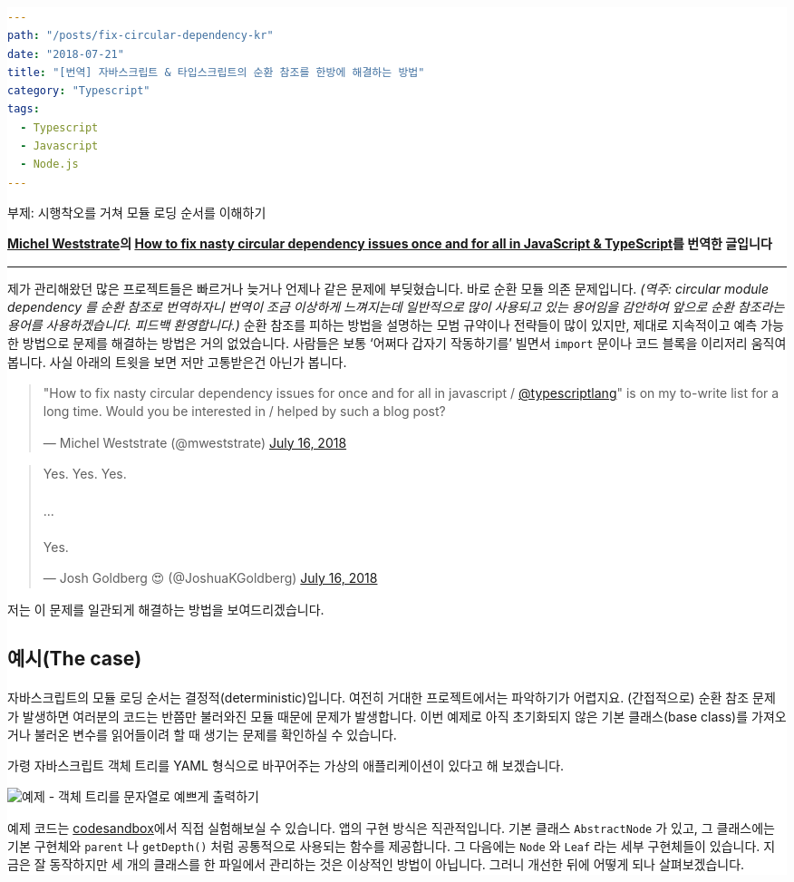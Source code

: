 ```yaml
---
path: "/posts/fix-circular-dependency-kr"
date: "2018-07-21"
title: "[번역] 자바스크립트 & 타입스크립트의 순환 참조를 한방에 해결하는 방법"
category: "Typescript"
tags:
  - Typescript
  - Javascript
  - Node.js
---
```


부제: 시행착오를 거쳐 모듈 로딩 순서를 이해하기

**[Michel Weststrate](https://twitter.com/mweststrate)의 [How to fix nasty circular dependency issues once and for all in JavaScript & TypeScript](https://medium.com/visual-development/how-to-fix-nasty-circular-dependency-issues-once-and-for-all-in-javascript-typescript-a04c987cf0de)를 번역한 글입니다**

---

제가 관리해왔던 많은 프로젝트들은 빠르거나 늦거나 언제나 같은 문제에 부딪혔습니다. 바로 순환 모듈 의존 문제입니다. _(역주: circular module dependency 를 순환 참조로 번역하자니 번역이 조금 이상하게 느껴지는데 일반적으로 많이 사용되고 있는 용어임을 감안하여 앞으로 순환 참조라는 용어를 사용하겠습니다. 피드백 환영합니다.)_ 순환 참조를 피하는 방법을 설명하는 모범 규약이나 전략들이 많이 있지만, 제대로 지속적이고 예측 가능한 방법으로 문제를 해결하는 방법은 거의 없었습니다. 사람들은 보통 ‘어쩌다 갑자기 작동하기를’ 빌면서 `import` 문이나 코드 블록을 이리저리 움직여봅니다. 사실 아래의 트윗을 보면 저만 고통받은건 아닌가 봅니다.

<blockquote class="twitter-tweet" data-lang="en"><p lang="en" dir="ltr">&quot;How to fix nasty circular dependency issues for once and for all in javascript / <a href="https://twitter.com/typescriptlang?ref_src=twsrc%5Etfw">@typescriptlang</a>&quot; is on my to-write list for a long time. Would you be interested in / helped by such a blog post?</p>&mdash; Michel Weststrate (@mweststrate) <a href="https://twitter.com/mweststrate/status/1018945541424779264?ref_src=twsrc%5Etfw">July 16, 2018</a></blockquote> <script async src="https://platform.twitter.com/widgets.js" charset="utf-8"></script> 
<blockquote class="twitter-tweet" data-conversation="none" data-lang="en"><p lang="en" dir="ltr">Yes. Yes. Yes.<br><br>...<br><br>Yes.</p>&mdash; Josh Goldberg 😍 (@JoshuaKGoldberg) <a href="https://twitter.com/JoshuaKGoldberg/status/1018964066302189568?ref_src=twsrc%5Etfw">July 16, 2018</a></blockquote> <script async src="https://platform.twitter.com/widgets.js" charset="utf-8"></script>

저는 이 문제를 일관되게 해결하는 방법을 보여드리겠습니다.

## 예시(The case)

자바스크립트의 모듈 로딩 순서는 결정적(deterministic)입니다. 여전히 거대한 프로젝트에서는 파악하기가 어렵지요. (간접적으로) 순환 참조 문제가 발생하면 여러분의 코드는 반쯤만 불러와진 모듈 때문에 문제가 발생합니다. 이번 예제로 아직 초기화되지 않은 기본 클래스(base class)를 가져오거나 불러온 변수를 읽어들이려 할 때 생기는 문제를 확인하실 수 있습니다.

가령 자바스크립트 객체 트리를 YAML 형식으로 바꾸어주는 가상의 애플리케이션이 있다고 해 보겠습니다.

![예제 - 객체 트리를 문자열로 예쁘게 출력하기](https://cl.ly/30233q260824/fix-circular-dependency-1.png)

예제 코드는 [codesandbox](https://codesandbox.io/s/7jp0x7lrjq)에서 직접 실험해보실 수 있습니다. 앱의 구현 방식은 직관적입니다. 기본 클래스 `AbstractNode` 가 있고, 그 클래스에는 기본 구현체와 `parent` 나 `getDepth()` 처럼 공통적으로 사용되는 함수를 제공합니다. 그 다음에는 `Node` 와 `Leaf` 라는 세부 구현체들이 있습니다. 지금은 잘 동작하지만 세 개의 클래스를 한 파일에서 관리하는 것은 이상적인 방법이 아닙니다. 그러니 개선한 뒤에 어떻게 되나 살펴보겠습니다.
